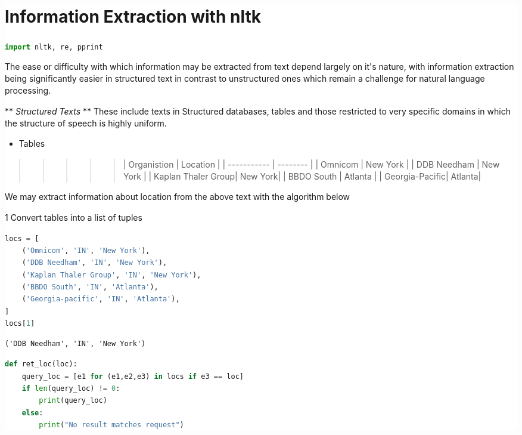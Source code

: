 
# Information Extraction with nltk


```python
import nltk, re, pprint
```

The ease or difficulty with which information may be extracted from text depend largely on it's nature, with information extraction being significantly easier in structured text in contrast to unstructured ones which remain a challenge for natural language processing.

** *Structured Texts* **
These include texts in Structured databases, tables and those restricted to very specific domains in which the structure of speech is highly uniform.
- Tables

>>>>>| Organistion | Location |
| ----------- | -------- |
| Omnicom     | New York |
| DDB Needham | New York |
| Kaplan Thaler Group| New York|
| BBDO South  | Atlanta  |
| Georgia-Pacific| Atlanta|

We may extract information about location from the above text with the algorithm below

1 Convert tables into a list of tuples


```python
locs = [
    ('Omnicom', 'IN', 'New York'),
    ('DDB Needham', 'IN', 'New York'),
    ('Kaplan Thaler Group', 'IN', 'New York'),
    ('BBDO South', 'IN', 'Atlanta'),
    ('Georgia-pacific', 'IN', 'Atlanta'),
]
locs[1]
```




    ('DDB Needham', 'IN', 'New York')




```python
def ret_loc(loc):
    query_loc = [e1 for (e1,e2,e3) in locs if e3 == loc]
    if len(query_loc) != 0:
        print(query_loc)
    else:
        print("No result matches request")
```

